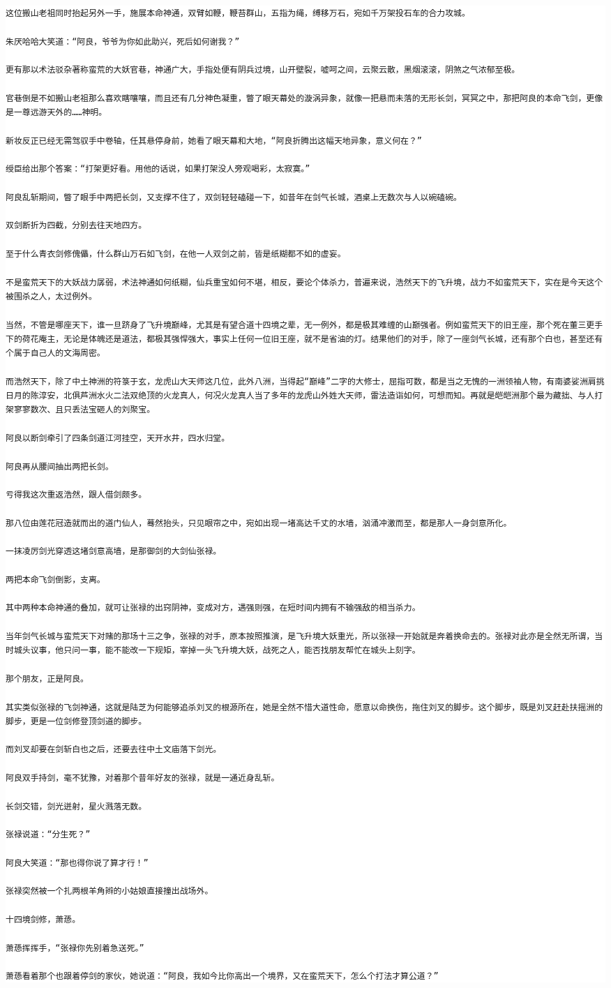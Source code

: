     这位搬山老祖同时抬起另外一手，施展本命神通，双臂如鞭，鞭苔群山，五指为绳，缚移万石，宛如千万架投石车的合力攻城。

    朱厌哈哈大笑道：“阿良，爷爷为你如此助兴，死后如何谢我？”

    更有那以术法驳杂著称蛮荒的大妖官巷，神通广大，手指处便有阴兵过境，山开壁裂，嘘呵之间，云聚云散，黑烟滚滚，阴煞之气浓郁至极。

    官巷倒是不如搬山老祖那么喜欢瞎嚷嚷，而且还有几分神色凝重，瞥了眼天幕处的漩涡异象，就像一把悬而未落的无形长剑，冥冥之中，那把阿良的本命飞剑，更像是一尊远游天外的……神明。

    新妆反正已经无需驾驭手中卷轴，任其悬停身前，她看了眼天幕和大地，“阿良折腾出这幅天地异象，意义何在？”

    绶臣给出那个答案：“打架更好看。用他的话说，如果打架没人旁观喝彩，太寂寞。”

    阿良乱斩期间，瞥了眼手中两把长剑，又支撑不住了，双剑轻轻磕碰一下，如昔年在剑气长城，酒桌上无数次与人以碗磕碗。

    双剑断折为四截，分别去往天地四方。

    至于什么青衣剑修傀儡，什么群山万石如飞剑，在他一人双剑之前，皆是纸糊都不如的虚妄。

    不是蛮荒天下的大妖战力孱弱，术法神通如何纸糊，仙兵重宝如何不堪，相反，要论个体杀力，普遍来说，浩然天下的飞升境，战力不如蛮荒天下，实在是今天这个被围杀之人，太过例外。

    当然，不管是哪座天下，谁一旦跻身了飞升境巅峰，尤其是有望合道十四境之辈，无一例外，都是极其难缠的山巅强者。例如蛮荒天下的旧王座，那个死在董三更手下的荷花庵主，无论是体魄还是道法，都极其强悍强大，事实上任何一位旧王座，就不是省油的灯。结果他们的对手，除了一座剑气长城，还有那个白也，甚至还有个属于自己人的文海周密。

    而浩然天下，除了中土神洲的符箓于玄，龙虎山大天师这几位，此外八洲，当得起“巅峰”二字的大修士，屈指可数，都是当之无愧的一洲领袖人物，有南婆娑洲肩挑日月的陈淳安，北俱芦洲水火二法双绝顶的火龙真人，何况火龙真人当了多年的龙虎山外姓大天师，雷法造诣如何，可想而知。再就是皑皑洲那个最为藏拙、与人打架寥寥数次、且只丢法宝砸人的刘聚宝。

    阿良以断剑牵引了四条剑道江河挂空，天开水井，四水归堂。

    阿良再从腰间抽出两把长剑。

    亏得我这次重返浩然，跟人借剑颇多。

    那八位由莲花冠造就而出的道门仙人，蓦然抬头，只见眼帘之中，宛如出现一堵高达千丈的水墙，汹涌冲激而至，都是那人一身剑意所化。

    一抹凌厉剑光穿透这堵剑意高墙，是那御剑的大剑仙张禄。

    两把本命飞剑倒影，支离。

    其中两种本命神通的叠加，就可让张禄的出窍阴神，变成对方，遇强则强，在短时间内拥有不输强敌的相当杀力。

    当年剑气长城与蛮荒天下对赌的那场十三之争，张禄的对手，原本按照推演，是飞升境大妖重光，所以张禄一开始就是奔着换命去的。张禄对此亦是全然无所谓，当时城头议事，他只问一事，能不能改一下规矩，宰掉一头飞升境大妖，战死之人，能否找朋友帮忙在城头上刻字。

    那个朋友，正是阿良。

    其实类似张禄的飞剑神通，这就是陆芝为何能够追杀刘叉的根源所在，她是全然不惜大道性命，愿意以命换伤，拖住刘叉的脚步。这个脚步，既是刘叉赶赴扶摇洲的脚步，更是一位剑修登顶剑道的脚步。

    而刘叉却要在剑斩白也之后，还要去往中土文庙落下剑光。

    阿良双手持剑，毫不犹豫，对着那个昔年好友的张禄，就是一通近身乱斩。

    长剑交错，剑光迸射，星火溅落无数。

    张禄说道：“分生死？”

    阿良大笑道：“那也得你说了算才行！”

    张禄突然被一个扎两根羊角辫的小姑娘直接撞出战场外。

    十四境剑修，萧愻。

    萧愻挥挥手，“张禄你先别着急送死。”

    萧愻看着那个也跟着停剑的家伙，她说道：“阿良，我如今比你高出一个境界，又在蛮荒天下，怎么个打法才算公道？”
